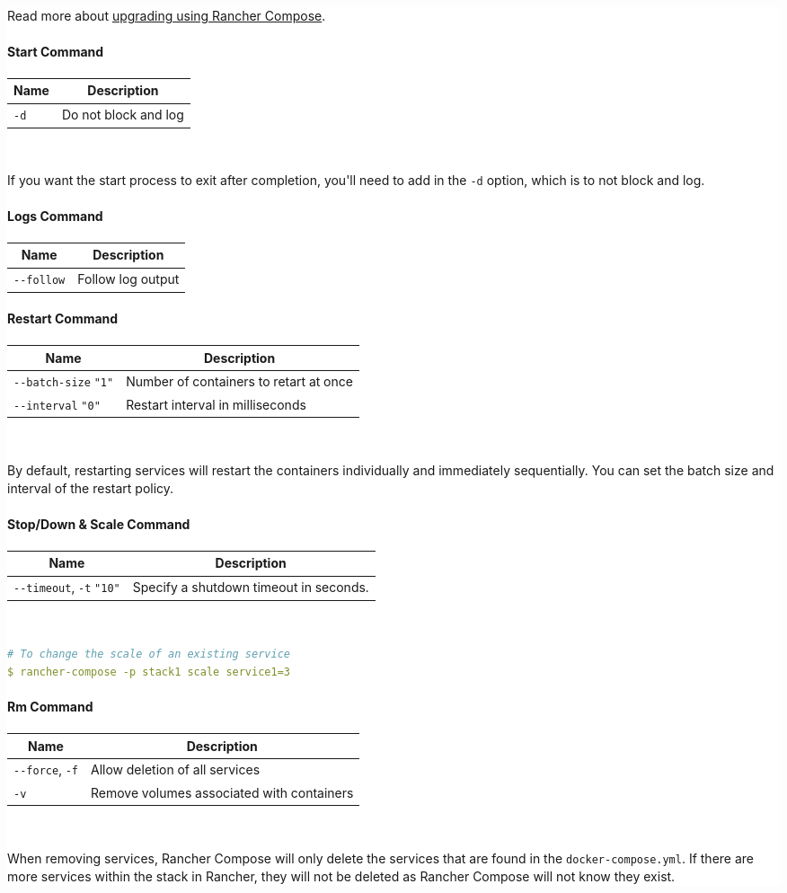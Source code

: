 Read more about [upgrading using Rancher Compose]({{site.baseurl}}/rancher/{{page.version}}/{{page.lang}}/cattle/upgrading/#upgrading-services-with-rancher-compose).

#### Start Command

Name | Description
---|----
`-d` |	Do not block and log

<br>

If you want the start process to exit after completion, you'll need to add in the `-d` option, which is to not block and log.

#### Logs Command

Name | Description
---|----
`--follow` | Follow log output

#### Restart Command

Name | Description
---|----
`--batch-size` `"1"` |	Number of containers to retart at once
`--interval` `"0"` |	Restart interval in milliseconds

<br>

By default, restarting services will restart the containers individually and immediately sequentially. You can set the batch size and interval of the restart policy.

#### Stop/Down & Scale Command

Name | Description
---|----
`--timeout`, `-t` `"10"` |	Specify a shutdown timeout in seconds.

<br>

```yaml
# To change the scale of an existing service
$ rancher-compose -p stack1 scale service1=3
```

#### Rm Command

Name | Description
---|----
`--force`, `-f`	| Allow deletion of all services
`-v`	| Remove volumes associated with containers

<br>

When removing services, Rancher Compose will only delete the services that are found in the `docker-compose.yml`. If there are more services within the stack in Rancher, they will not be deleted as Rancher Compose will not know they exist.
